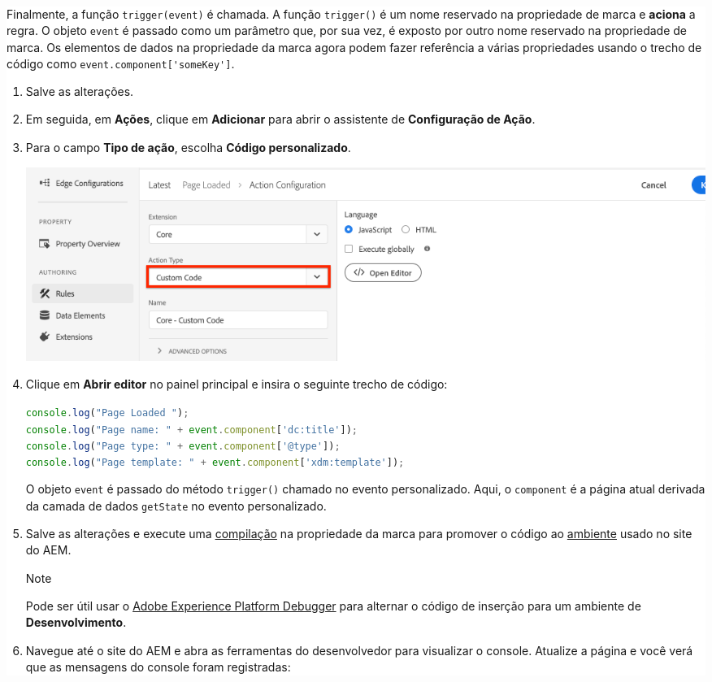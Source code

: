    Finalmente, a função `trigger(event)` é chamada. A função `trigger()` é um nome reservado na propriedade de marca e **aciona** a regra. O objeto `event` é passado como um parâmetro que, por sua vez, é exposto por outro nome reservado na propriedade de marca. Os elementos de dados na propriedade da marca agora podem fazer referência a várias propriedades usando o trecho de código como `event.component['someKey']`.

1. Salve as alterações.
1. Em seguida, em **Ações**, clique em **Adicionar** para abrir o assistente de **Configuração de Ação**.
1. Para o campo **Tipo de ação**, escolha **Código personalizado**.

   ![Tipo de Ação de Código Personalizado](assets/collect-data-analytics/action-custom-code.png)

1. Clique em **Abrir editor** no painel principal e insira o seguinte trecho de código:

   ```js
   console.log("Page Loaded ");
   console.log("Page name: " + event.component['dc:title']);
   console.log("Page type: " + event.component['@type']);
   console.log("Page template: " + event.component['xdm:template']);
   ```

   O objeto `event` é passado do método `trigger()` chamado no evento personalizado. Aqui, o `component` é a página atual derivada da camada de dados `getState` no evento personalizado.

1. Salve as alterações e execute uma [compilação](https://experienceleague.adobe.com/docs/experience-platform/tags/publish/builds.html?lang=pt-BR) na propriedade da marca para promover o código ao [ambiente](https://experienceleague.adobe.com/docs/experience-platform/tags/publish/environments/environments.html?lang=pt-BR) usado no site do AEM.

   >[!NOTE]
   >
   > Pode ser útil usar o [Adobe Experience Platform Debugger](https://experienceleague.adobe.com/docs/platform-learn/data-collection/debugger/overview.html?lang=pt-BR) para alternar o código de inserção para um ambiente de **Desenvolvimento**.

1. Navegue até o site do AEM e abra as ferramentas do desenvolvedor para visualizar o console. Atualize a página e você verá que as mensagens do console foram registradas:
